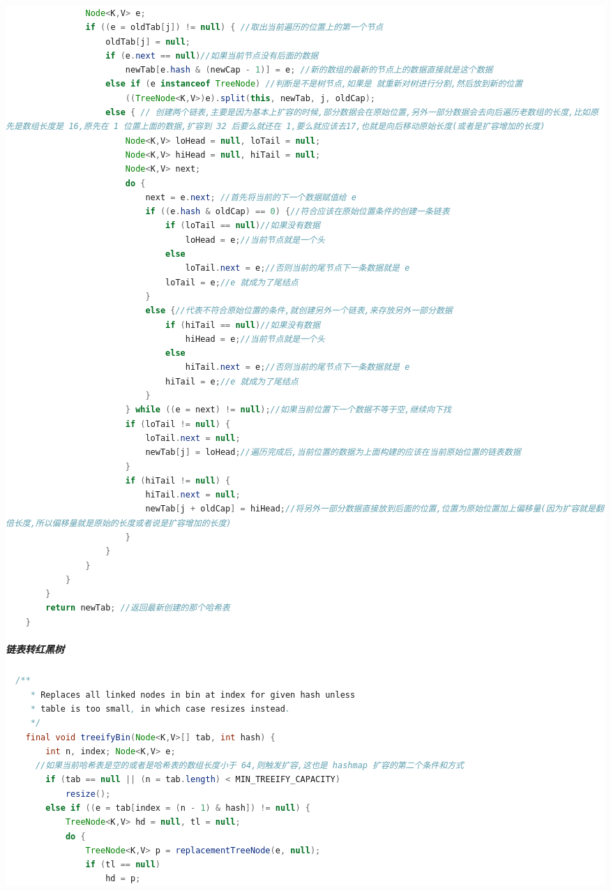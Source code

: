 ```java
                Node<K,V> e;
                if ((e = oldTab[j]) != null) { //取出当前遍历的位置上的第一个节点
                    oldTab[j] = null;
                    if (e.next == null)//如果当前节点没有后面的数据
                        newTab[e.hash & (newCap - 1)] = e; //新的数组的最新的节点上的数据直接就是这个数据
                    else if (e instanceof TreeNode) //判断是不是树节点,如果是 就重新对树进行分割,然后放到新的位置
                        ((TreeNode<K,V>)e).split(this, newTab, j, oldCap);
                    else { // 创建两个链表,主要是因为基本上扩容的时候,部分数据会在原始位置,另外一部分数据会去向后遍历老数组的长度,比如原先是数组长度是 16,原先在 1 位置上面的数据,扩容到 32 后要么就还在 1,要么就应该去17,也就是向后移动原始长度(或者是扩容增加的长度)
                        Node<K,V> loHead = null, loTail = null;
                        Node<K,V> hiHead = null, hiTail = null;
                        Node<K,V> next;
                        do {
                            next = e.next; //首先将当前的下一个数据赋值给 e
                            if ((e.hash & oldCap) == 0) {//符合应该在原始位置条件的创建一条链表
                                if (loTail == null)//如果没有数据
                                    loHead = e;//当前节点就是一个头
                                else
                                    loTail.next = e;//否则当前的尾节点下一条数据就是 e
                                loTail = e;//e 就成为了尾结点
                            }
                            else {//代表不符合原始位置的条件,就创建另外一个链表,来存放另外一部分数据
                                if (hiTail == null)//如果没有数据
                                    hiHead = e;//当前节点就是一个头
                                else
                                    hiTail.next = e;//否则当前的尾节点下一条数据就是 e
                                hiTail = e;//e 就成为了尾结点
                            }
                        } while ((e = next) != null);//如果当前位置下一个数据不等于空,继续向下找
                        if (loTail != null) { 
                            loTail.next = null;
                            newTab[j] = loHead;//遍历完成后,当前位置的数据为上面构建的应该在当前原始位置的链表数据
                        }
                        if (hiTail != null) {
                            hiTail.next = null;
                            newTab[j + oldCap] = hiHead;//将另外一部分数据直接放到后面的位置,位置为原始位置加上偏移量(因为扩容就是翻倍长度,所以偏移量就是原始的长度或者说是扩容增加的长度)
                        }
                    }
                }
            }
        }
        return newTab; //返回最新创建的那个哈希表
    }
```

##### 链表转红黑树

````java
  /**
     * Replaces all linked nodes in bin at index for given hash unless
     * table is too small, in which case resizes instead.
     */
    final void treeifyBin(Node<K,V>[] tab, int hash) {
        int n, index; Node<K,V> e;
      //如果当前哈希表是空的或者是哈希表的数组长度小于 64,则触发扩容,这也是 hashmap 扩容的第二个条件和方式
        if (tab == null || (n = tab.length) < MIN_TREEIFY_CAPACITY)
            resize();
        else if ((e = tab[index = (n - 1) & hash]) != null) {
            TreeNode<K,V> hd = null, tl = null;
            do {
                TreeNode<K,V> p = replacementTreeNode(e, null);
                if (tl == null)
                    hd = p;
````